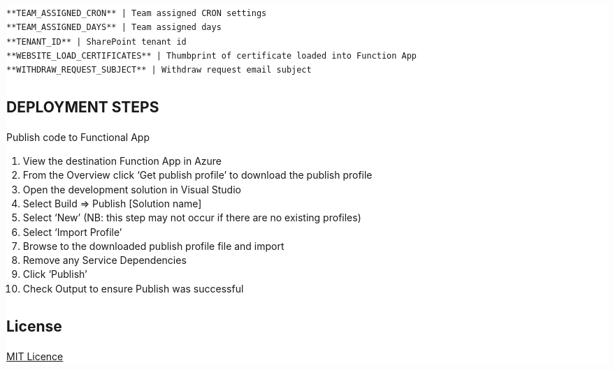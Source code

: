     **TEAM_ASSIGNED_CRON** | Team assigned CRON settings
    **TEAM_ASSIGNED_DAYS** | Team assigned days
    **TENANT_ID** | SharePoint tenant id
    **WEBSITE_LOAD_CERTIFICATES** | Thumbprint of certificate loaded into Function App
    **WITHDRAW_REQUEST_SUBJECT** | Withdraw request email subject

## DEPLOYMENT STEPS ##
Publish code to Functional App

1. View the destination Function App in Azure
2. From the Overview click ‘Get publish profile’ to download the publish profile
3. Open the development solution in Visual Studio
4. Select Build ⇒ Publish [Solution name]
5. Select ‘New’ (NB: this step may not occur if there are no existing profiles)
6. Select ‘Import Profile’
7. Browse to the downloaded publish profile file and import
8. Remove any Service Dependencies
9. Click ‘Publish’
10. Check Output to ensure Publish was successful


## License

[MIT Licence](LICENCE)
